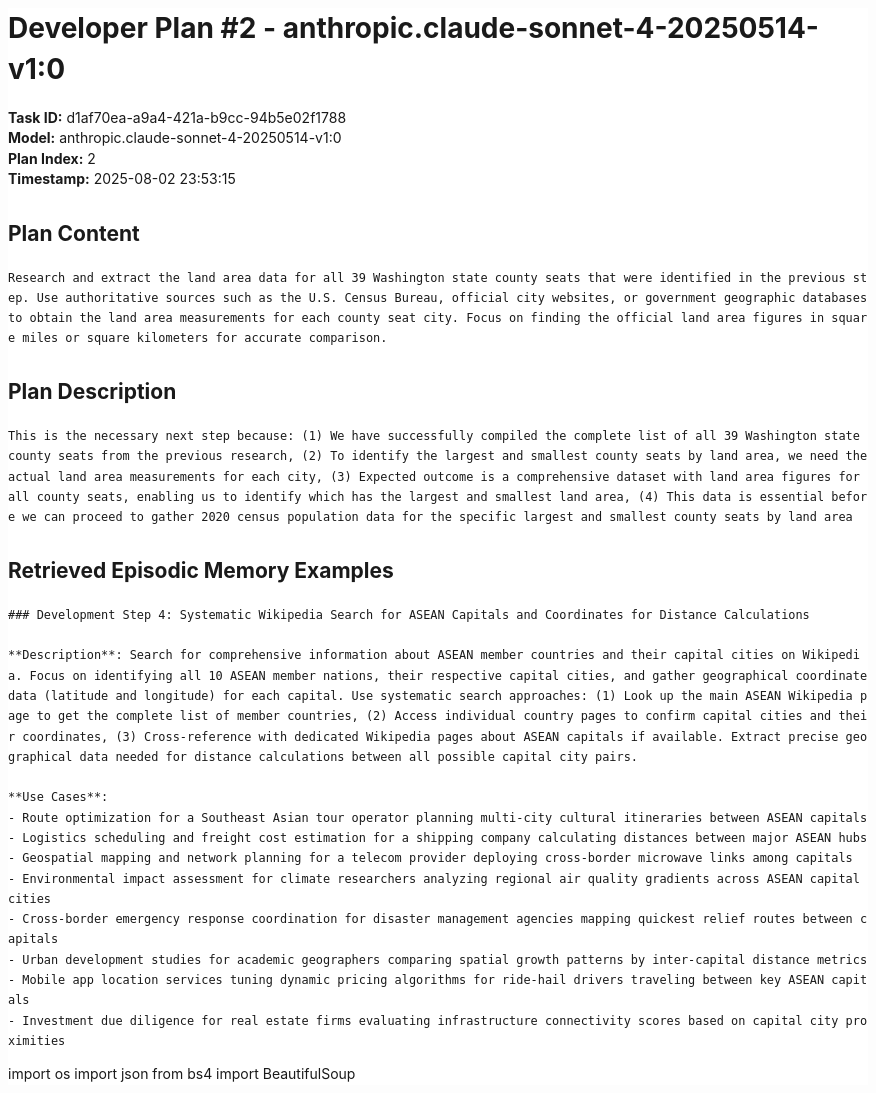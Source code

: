 # Developer Plan #2 - anthropic.claude-sonnet-4-20250514-v1:0

**Task ID:** d1af70ea-a9a4-421a-b9cc-94b5e02f1788  
**Model:** anthropic.claude-sonnet-4-20250514-v1:0  
**Plan Index:** 2  
**Timestamp:** 2025-08-02 23:53:15

## Plan Content
```
Research and extract the land area data for all 39 Washington state county seats that were identified in the previous step. Use authoritative sources such as the U.S. Census Bureau, official city websites, or government geographic databases to obtain the land area measurements for each county seat city. Focus on finding the official land area figures in square miles or square kilometers for accurate comparison.
```

## Plan Description
```
This is the necessary next step because: (1) We have successfully compiled the complete list of all 39 Washington state county seats from the previous research, (2) To identify the largest and smallest county seats by land area, we need the actual land area measurements for each city, (3) Expected outcome is a comprehensive dataset with land area figures for all county seats, enabling us to identify which has the largest and smallest land area, (4) This data is essential before we can proceed to gather 2020 census population data for the specific largest and smallest county seats by land area
```

## Retrieved Episodic Memory Examples
```
### Development Step 4: Systematic Wikipedia Search for ASEAN Capitals and Coordinates for Distance Calculations

**Description**: Search for comprehensive information about ASEAN member countries and their capital cities on Wikipedia. Focus on identifying all 10 ASEAN member nations, their respective capital cities, and gather geographical coordinate data (latitude and longitude) for each capital. Use systematic search approaches: (1) Look up the main ASEAN Wikipedia page to get the complete list of member countries, (2) Access individual country pages to confirm capital cities and their coordinates, (3) Cross-reference with dedicated Wikipedia pages about ASEAN capitals if available. Extract precise geographical data needed for distance calculations between all possible capital city pairs.

**Use Cases**:
- Route optimization for a Southeast Asian tour operator planning multi-city cultural itineraries between ASEAN capitals
- Logistics scheduling and freight cost estimation for a shipping company calculating distances between major ASEAN hubs
- Geospatial mapping and network planning for a telecom provider deploying cross-border microwave links among capitals
- Environmental impact assessment for climate researchers analyzing regional air quality gradients across ASEAN capital cities
- Cross-border emergency response coordination for disaster management agencies mapping quickest relief routes between capitals
- Urban development studies for academic geographers comparing spatial growth patterns by inter-capital distance metrics
- Mobile app location services tuning dynamic pricing algorithms for ride-hail drivers traveling between key ASEAN capitals
- Investment due diligence for real estate firms evaluating infrastructure connectivity scores based on capital city proximities

```
import os
import json
from bs4 import BeautifulSoup